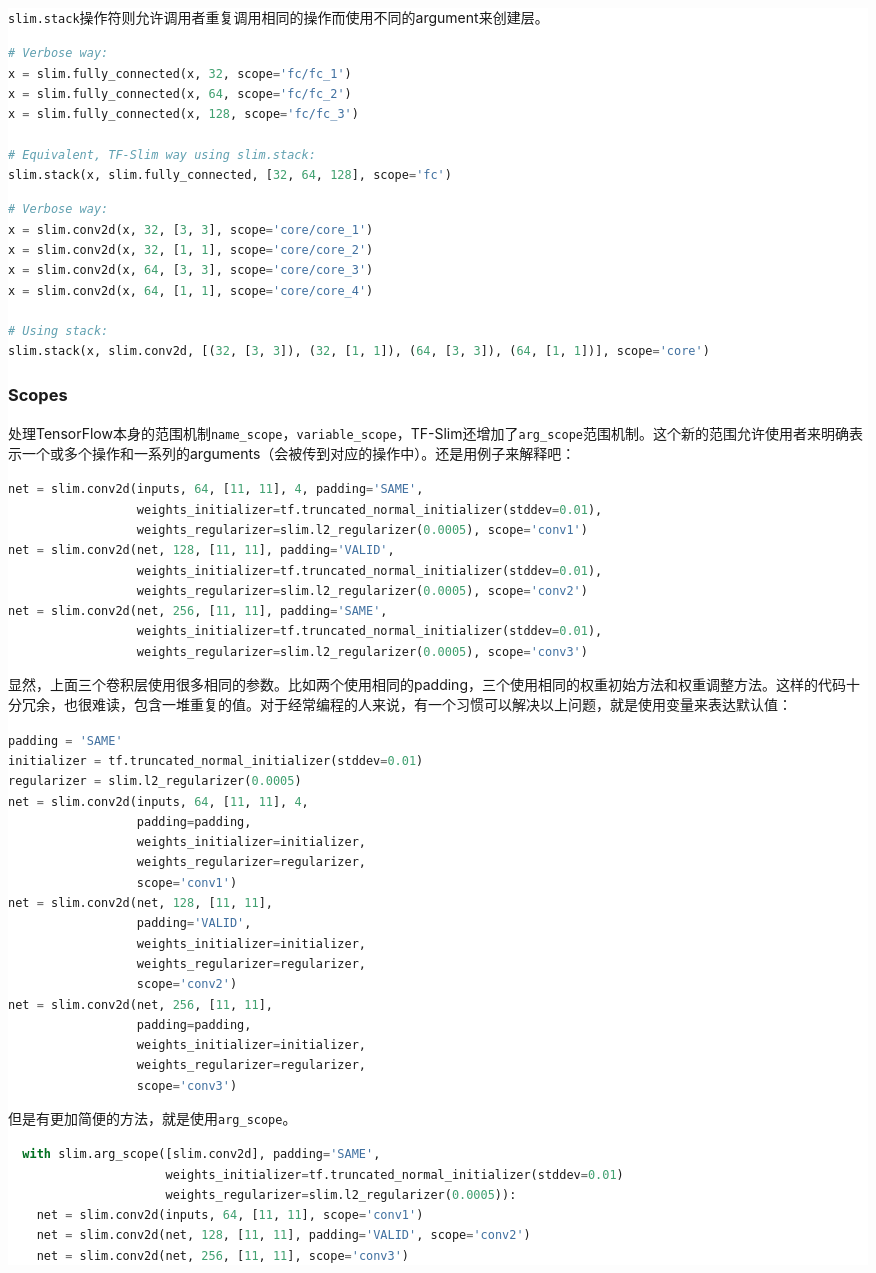 `slim.stack`操作符则允许调用者重复调用相同的操作而使用不同的argument来创建层。
```python
# Verbose way:
x = slim.fully_connected(x, 32, scope='fc/fc_1')
x = slim.fully_connected(x, 64, scope='fc/fc_2')
x = slim.fully_connected(x, 128, scope='fc/fc_3')

# Equivalent, TF-Slim way using slim.stack:
slim.stack(x, slim.fully_connected, [32, 64, 128], scope='fc')
```
```python
# Verbose way:
x = slim.conv2d(x, 32, [3, 3], scope='core/core_1')
x = slim.conv2d(x, 32, [1, 1], scope='core/core_2')
x = slim.conv2d(x, 64, [3, 3], scope='core/core_3')
x = slim.conv2d(x, 64, [1, 1], scope='core/core_4')

# Using stack:
slim.stack(x, slim.conv2d, [(32, [3, 3]), (32, [1, 1]), (64, [3, 3]), (64, [1, 1])], scope='core')
```

### Scopes
处理TensorFlow本身的范围机制`name_scope`，`variable_scope`，TF-Slim还增加了`arg_scope`范围机制。这个新的范围允许使用者来明确表示一个或多个操作和一系列的arguments（会被传到对应的操作中）。还是用例子来解释吧：
```python
net = slim.conv2d(inputs, 64, [11, 11], 4, padding='SAME',
                  weights_initializer=tf.truncated_normal_initializer(stddev=0.01),
                  weights_regularizer=slim.l2_regularizer(0.0005), scope='conv1')
net = slim.conv2d(net, 128, [11, 11], padding='VALID',
                  weights_initializer=tf.truncated_normal_initializer(stddev=0.01),
                  weights_regularizer=slim.l2_regularizer(0.0005), scope='conv2')
net = slim.conv2d(net, 256, [11, 11], padding='SAME',
                  weights_initializer=tf.truncated_normal_initializer(stddev=0.01),
                  weights_regularizer=slim.l2_regularizer(0.0005), scope='conv3')
```    
显然，上面三个卷积层使用很多相同的参数。比如两个使用相同的padding，三个使用相同的权重初始方法和权重调整方法。这样的代码十分冗余，也很难读，包含一堆重复的值。对于经常编程的人来说，有一个习惯可以解决以上问题，就是使用变量来表达默认值：
```python
padding = 'SAME'
initializer = tf.truncated_normal_initializer(stddev=0.01)
regularizer = slim.l2_regularizer(0.0005)
net = slim.conv2d(inputs, 64, [11, 11], 4,
                  padding=padding,
                  weights_initializer=initializer,
                  weights_regularizer=regularizer,
                  scope='conv1')
net = slim.conv2d(net, 128, [11, 11],
                  padding='VALID',
                  weights_initializer=initializer,
                  weights_regularizer=regularizer,
                  scope='conv2')
net = slim.conv2d(net, 256, [11, 11],
                  padding=padding,
                  weights_initializer=initializer,
                  weights_regularizer=regularizer,
                  scope='conv3')
```
但是有更加简便的方法，就是使用`arg_scope`。
```python
  with slim.arg_scope([slim.conv2d], padding='SAME',
                      weights_initializer=tf.truncated_normal_initializer(stddev=0.01)
                      weights_regularizer=slim.l2_regularizer(0.0005)):
    net = slim.conv2d(inputs, 64, [11, 11], scope='conv1')
    net = slim.conv2d(net, 128, [11, 11], padding='VALID', scope='conv2')
    net = slim.conv2d(net, 256, [11, 11], scope='conv3')
```